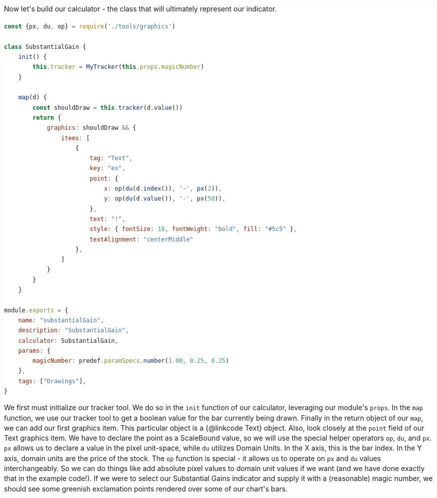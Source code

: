 Now let's build our calculator - the class that will ultimately represent our indicator.

```javascript
const {px, du, op} = require('./tools/graphics')

class SubstantialGain {
    init() {
        this.tracker = MyTracker(this.props.magicNumber)
    }

    map(d) {
        const shouldDraw = this.tracker(d.value())
        return {
            graphics: shouldDraw && {
                items: [
                    {
                        tag: "Text",
                        key: "ex",
                        point: {
                            x: op(du(d.index()), '-', px(2)),
                            y: op(du(d.value()), '-', px(58)),
                        },
                        text: "!",
                        style: { fontSize: 18, fontWeight: "bold", fill: "#5c5" },
                        textAlignment: "centerMiddle"
                    },
                ]
            }
        }
    }

module.exports = {
    name: "substantialGain",
    description: "SubstantialGain",
    calculator: SubstantialGain,
    params: {
        magicNumber: predef.paramSpecs.number(1.00, 0.25, 0.25)
    },
    tags: ["Drawings"],
}
```

We first must initialize our tracker tool. We do so in the `init` function of our calculator, leveraging our module's `props`.
In the `map` function, we use our tracker tool to get a boolean value for the bar currently being drawn. Finally in the return 
object of our `map`, we can add our first graphics item. This particular object is a {@linkcode Text} object. Also, look closely at the `point` field of our Text graphics item. We have to declare the point as a ScaleBound value, so we will use the special helper operators `op`, `du`, and `px`. `px` allows us to declare a value in the pixel unit-space, while `du` utilizes Domain Units. In the X axis, this is the bar index. In the Y axis, domain units are the price of the stock. The `op` function is special - it allows us to operate on `px` and `du` values interchangeably. So we can do things like add absolute pixel values to domain unit values if we want (and we have done exactly that in the example code!). If we were to select our Substantial Gains indicator and supply it with a (reasonable) magic number, we should see some greenish exclamation points 
rendered over some of our chart's bars.  
